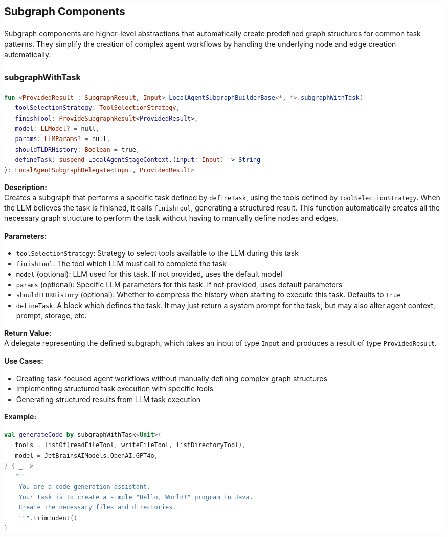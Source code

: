 ## Subgraph Components

Subgraph components are higher-level abstractions that automatically create predefined graph structures for common task patterns. They simplify the creation of complex agent workflows by handling the underlying node and edge creation automatically.

### subgraphWithTask

```kotlin
fun <ProvidedResult : SubgraphResult, Input> LocalAgentSubgraphBuilderBase<*, *>.subgraphWithTask(
   toolSelectionStrategy: ToolSelectionStrategy,
   finishTool: ProvideSubgraphResult<ProvidedResult>,
   model: LLModel? = null,
   params: LLMParams? = null,
   shouldTLDRHistory: Boolean = true,
   defineTask: suspend LocalAgentStageContext.(input: Input) -> String
): LocalAgentSubgraphDelegate<Input, ProvidedResult>
```

**Description:**  
Creates a subgraph that performs a specific task defined by `defineTask`, using the tools defined by `toolSelectionStrategy`. When the LLM believes the task is finished, it calls `finishTool`, generating a structured result. This function automatically creates all the necessary graph structure to perform the task without having to manually define nodes and edges.

**Parameters:**
- `toolSelectionStrategy`: Strategy to select tools available to the LLM during this task
- `finishTool`: The tool which LLM must call to complete the task
- `model` (optional): LLM used for this task. If not provided, uses the default model
- `params` (optional): Specific LLM parameters for this task. If not provided, uses default parameters
- `shouldTLDRHistory` (optional): Whether to compress the history when starting to execute this task. Defaults to `true`
- `defineTask`: A block which defines the task. It may just return a system prompt for the task, but may also alter agent context, prompt, storage, etc.

**Return Value:**  
A delegate representing the defined subgraph, which takes an input of type `Input` and produces a result of type `ProvidedResult`.

**Use Cases:**
- Creating task-focused agent workflows without manually defining complex graph structures
- Implementing structured task execution with specific tools
- Generating structured results from LLM task execution

**Example:**
```kotlin
val generateCode by subgraphWithTask<Unit>(
   tools = listOf(readFileTool, writeFileTool, listDirectoryTool),
   model = JetBrainsAIModels.OpenAI.GPT4o,
) { _ ->
   """
    You are a code generation assistant.
    Your task is to create a simple "Hello, World!" program in Java.
    Create the necessary files and directories.
    """.trimIndent()
}
```
